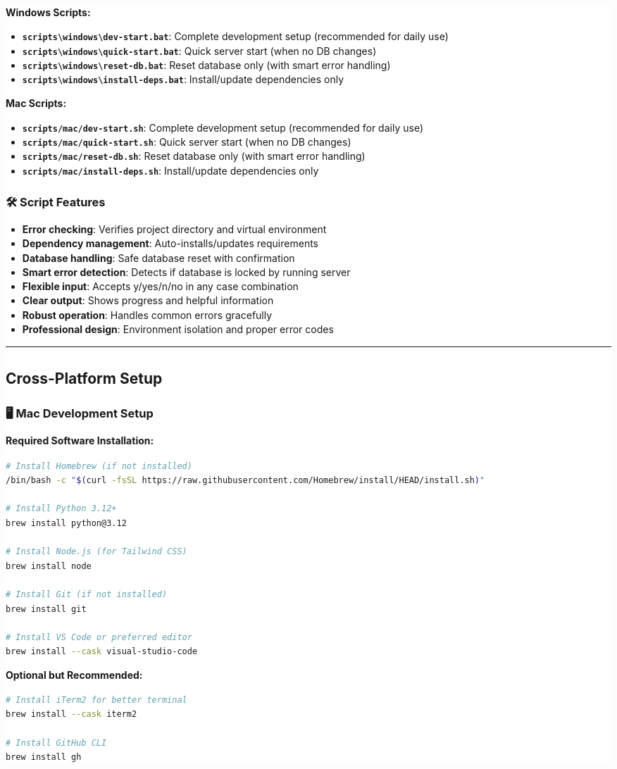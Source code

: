 **Windows Scripts:**
- **`scripts\windows\dev-start.bat`**: Complete development setup (recommended for daily use)
- **`scripts\windows\quick-start.bat`**: Quick server start (when no DB changes)
- **`scripts\windows\reset-db.bat`**: Reset database only (with smart error handling)
- **`scripts\windows\install-deps.bat`**: Install/update dependencies only

**Mac Scripts:**
- **`scripts/mac/dev-start.sh`**: Complete development setup (recommended for daily use)
- **`scripts/mac/quick-start.sh`**: Quick server start (when no DB changes)
- **`scripts/mac/reset-db.sh`**: Reset database only (with smart error handling)
- **`scripts/mac/install-deps.sh`**: Install/update dependencies only

### 🛠️ **Script Features**
- **Error checking**: Verifies project directory and virtual environment
- **Dependency management**: Auto-installs/updates requirements
- **Database handling**: Safe database reset with confirmation
- **Smart error detection**: Detects if database is locked by running server
- **Flexible input**: Accepts y/yes/n/no in any case combination
- **Clear output**: Shows progress and helpful information
- **Robust operation**: Handles common errors gracefully
- **Professional design**: Environment isolation and proper error codes

---

## Cross-Platform Setup

### 🖥️ **Mac Development Setup**

**Required Software Installation:**
```bash
# Install Homebrew (if not installed)
/bin/bash -c "$(curl -fsSL https://raw.githubusercontent.com/Homebrew/install/HEAD/install.sh)"

# Install Python 3.12+
brew install python@3.12

# Install Node.js (for Tailwind CSS)
brew install node

# Install Git (if not installed)
brew install git

# Install VS Code or preferred editor
brew install --cask visual-studio-code
```

**Optional but Recommended:**
```bash
# Install iTerm2 for better terminal
brew install --cask iterm2

# Install GitHub CLI
brew install gh
```
